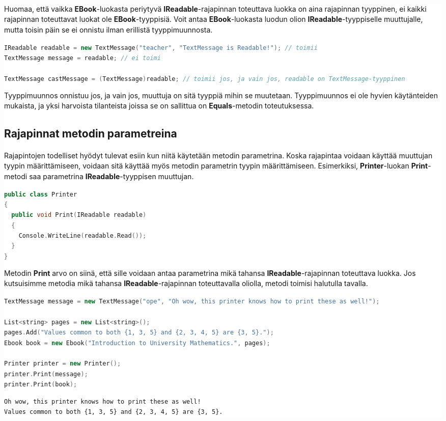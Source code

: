 Huomaa, että vaikka **EBook**-luokasta periytyvä **IReadable**-rajapinnan toteuttava luokka on aina rajapinnan tyyppinen, ei kaikki rajapinnan toteuttavat luokat ole **EBook**-tyyppisiä. Voit antaa **EBook**-luokasta luodun olion **IReadable**-tyyppiselle muuttujalle, mutta toisin päin se ei onnistu ilman erillistä tyyppimuunnosta.

```cpp
IReadable readable = new TextMessage("teacher", "TextMessage is Readable!"); // toimii
TextMessage message = readable; // ei toimi

TextMessage castMessage = (TextMessage)readable; // toimii jos, ja vain jos, readable on TextMessage-tyyppinen
```

Tyyppimuunnos onnistuu jos, ja vain jos, muuttuja on sitä tyyppiä mihin se muutetaan. Tyyppimuunnos ei ole hyvien käytänteiden mukaista, ja yksi harvoista tilanteista joissa se on sallittua on **Equals**-metodin toteutuksessa.

## Rajapinnat metodin parametreina

Rajapintojen todelliset hyödyt tulevat esiin kun niitä käytetään metodin parametrina. Koska rajapintaa voidaan käyttää muuttujan tyypin määrittämiseen, voidaan sitä käyttää myös metodin parametrin tyypin määrittämiseen. Esimerkiksi, **Printer**-luokan **Print**-metodi saa parametrina **IReadable**-tyyppisen muuttujan.


```cpp
public class Printer
{
  public void Print(IReadable readable)
  {
    Console.WriteLine(readable.Read());
  }
}
```

Metodin **Print** arvo on siinä, että sille voidaan antaa parametrina mikä tahansa **IReadable**-rajapinnan toteuttava luokka. Jos kutsuisimme metodia mikä tahansa **IReadable**-rajapinnan toteuttavalla oliolla, metodi toimisi halutulla tavalla.

```cpp
TextMessage message = new TextMessage("ope", "Oh wow, this printer knows how to print these as well!");

List<string> pages = new List<string>();
pages.Add("Values common to both {1, 3, 5} and {2, 3, 4, 5} are {3, 5}.");
Ebook book = new Ebook("Introduction to University Mathematics.", pages);

Printer printer = new Printer();
printer.Print(message);
printer.Print(book);
```

```console
Oh wow, this printer knows how to print these as well!
Values common to both {1, 3, 5} and {2, 3, 4, 5} are {3, 5}.
```
